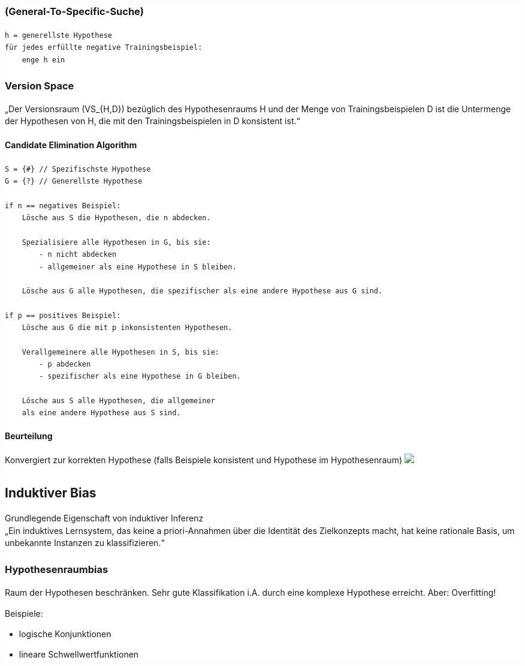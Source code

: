 ### (General-To-Specific-Suche)

    h = generellste Hypothese
    für jedes erfüllte negative Trainingsbeispiel:
        enge h ein

### Version Space

„Der Versionsraum \(VS_{H,D}\) bezüglich des Hypothesenraums H und der Menge von Trainingsbeispielen D ist die Untermenge der Hypothesen von H, die mit den Trainingsbeispielen in D konsistent ist.“

#### Candidate Elimination Algorithm

    S = {#} // Spezifischste Hypothese
    G = {?} // Generellste Hypothese

    if n == negatives Beispiel:
        Lösche aus S die Hypothesen, die n abdecken.

        Spezialisiere alle Hypothesen in G, bis sie:
            - n nicht abdecken
            - allgemeiner als eine Hypothese in S bleiben.

        Lösche aus G alle Hypothesen, die spezifischer als eine andere Hypothese aus G sind.

    if p == positives Beispiel:
        Lösche aus G die mit p inkonsistenten Hypothesen.

        Verallgemeinere alle Hypothesen in S, bis sie:
            - p abdecken
            - spezifischer als eine Hypothese in G bleiben.

        Lösche aus S alle Hypothesen, die allgemeiner
        als eine andere Hypothese aus S sind.

#### Beurteilung

Konvergiert zur korrekten Hypothese (falls Beispiele konsistent und Hypothese im Hypothesenraum) ![](media/image3.png)

Induktiver Bias
---------------

Grundlegende Eigenschaft von induktiver Inferenz  
„Ein induktives Lernsystem, das keine a priori-Annahmen über die Identität des Zielkonzepts macht, hat keine rationale Basis, um unbekannte Instanzen zu klassifizieren.“

### Hypothesenraumbias

Raum der Hypothesen beschränken. Sehr gute Klassifikation i.A. durch eine komplexe Hypothese erreicht. Aber: Overfitting!

Beispiele:

-   logische Konjunktionen

-   lineare Schwellwertfunktionen
